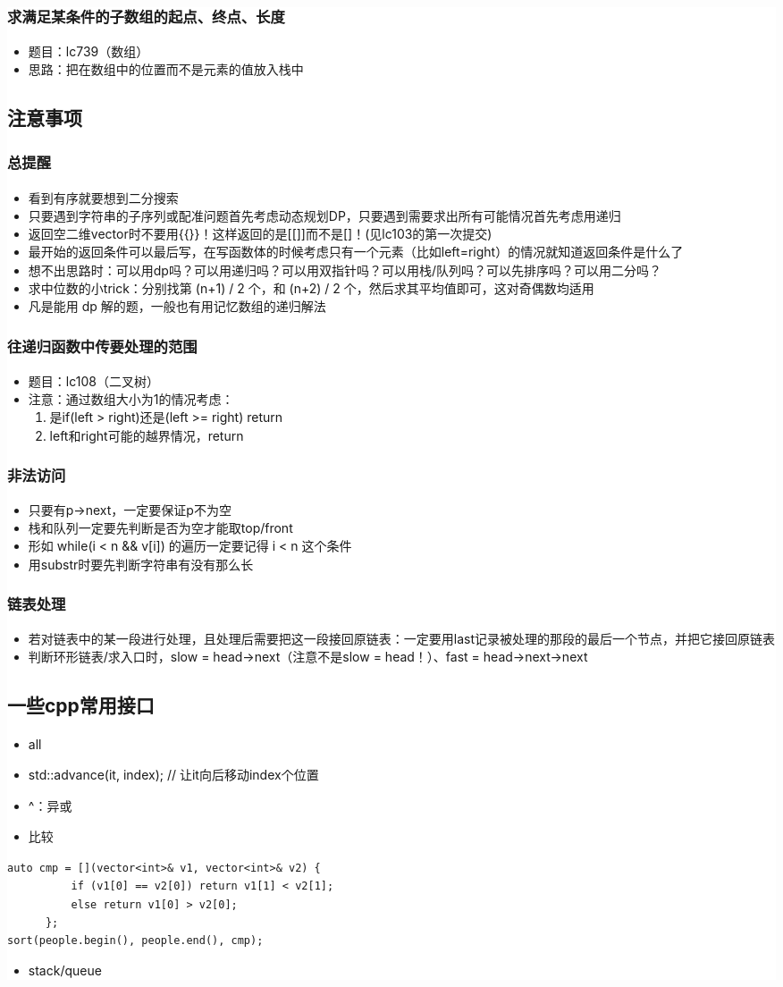 ### 求满足某条件的子数组的起点、终点、长度

- 题目：lc739（数组）
- 思路：把在数组中的位置而不是元素的值放入栈中

## 注意事项

### 总提醒

- 看到有序就要想到二分搜索
- 只要遇到字符串的子序列或配准问题首先考虑动态规划DP，只要遇到需要求出所有可能情况首先考虑用递归
- 返回空二维vector时不要用{{}}！这样返回的是[[]]而不是[]！(见lc103的第一次提交)
- 最开始的返回条件可以最后写，在写函数体的时候考虑只有一个元素（比如left=right）的情况就知道返回条件是什么了
- 想不出思路时：可以用dp吗？可以用递归吗？可以用双指针吗？可以用栈/队列吗？可以先排序吗？可以用二分吗？
- 求中位数的小trick：分别找第 (n+1) / 2 个，和 (n+2) / 2 个，然后求其平均值即可，这对奇偶数均适用
- 凡是能用 dp 解的题，一般也有用记忆数组的递归解法

### 往递归函数中传要处理的范围

- 题目：lc108（二叉树）
- 注意：通过数组大小为1的情况考虑：
  1. 是if(left > right)还是(left >= right) return
  2. left和right可能的越界情况，return

### 非法访问

- 只要有p->next，一定要保证p不为空
- 栈和队列一定要先判断是否为空才能取top/front
- 形如 while(i < n && v[i]) 的遍历一定要记得 i < n 这个条件
- 用substr时要先判断字符串有没有那么长

### 链表处理

- 若对链表中的某一段进行处理，且处理后需要把这一段接回原链表：一定要用last记录被处理的那段的最后一个节点，并把它接回原链表
- 判断环形链表/求入口时，slow = head->next（注意不是slow = head！）、fast = head->next->next

## 一些cpp常用接口

- all

- std::advance(it, index); // 让it向后移动index个位置
- ^：异或
- 比较

```
auto cmp = [](vector<int>& v1, vector<int>& v2) {
          if (v1[0] == v2[0]) return v1[1] < v2[1];
          else return v1[0] > v2[0];
      };
sort(people.begin(), people.end(), cmp);
```

- stack/queue
